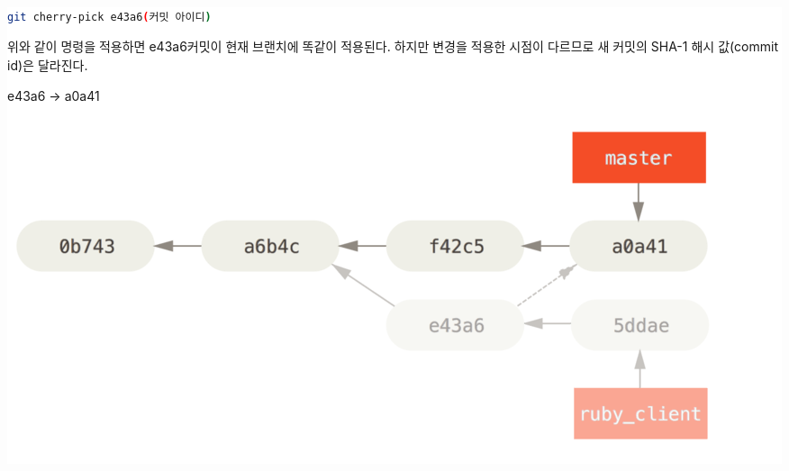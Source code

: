 ```bash
git cherry-pick e43a6(커밋 아이디)
```

위와 같이 명령을 적용하면 e43a6커밋이 현재 브랜치에 똑같이 적용된다. 하지만 변경을 적용한 시점이 다르므로 새 커밋의 SHA-1 해시 값(commit id)은 달라진다.

e43a6 → a0a41

![Untitled](image/Untitled%2020.png)